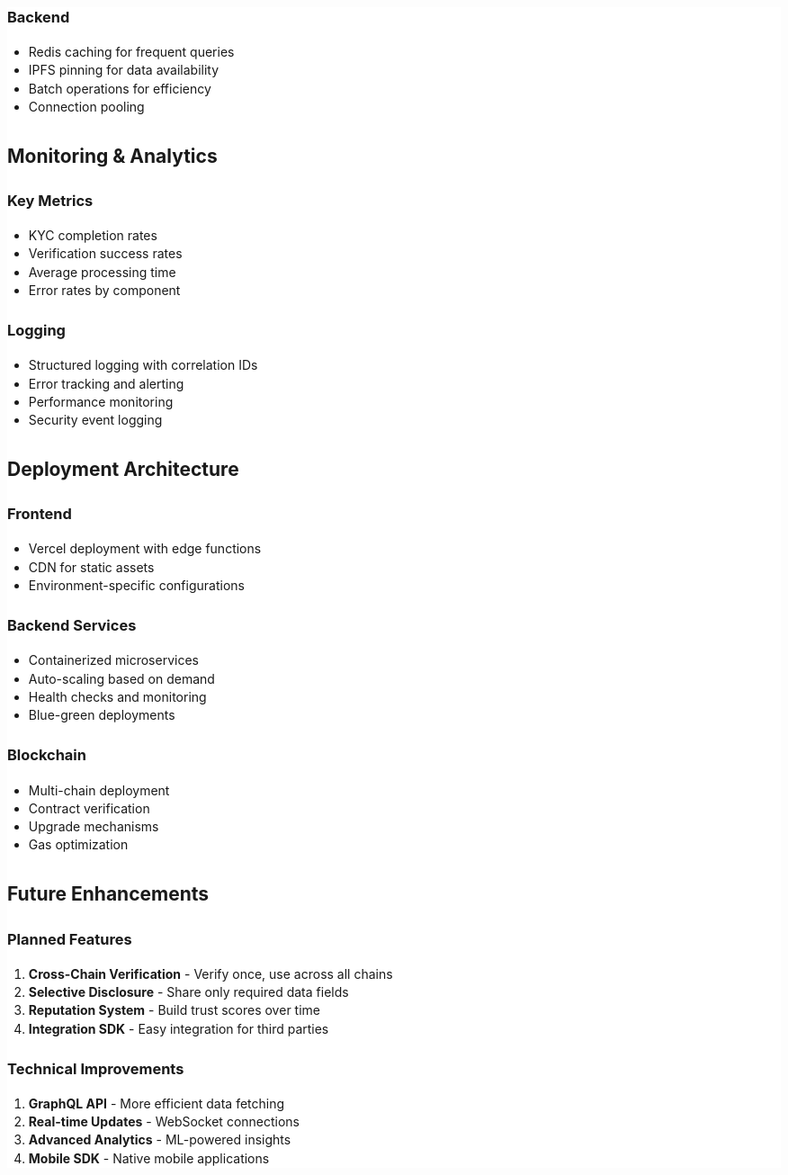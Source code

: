 ### Backend
- Redis caching for frequent queries
- IPFS pinning for data availability
- Batch operations for efficiency
- Connection pooling

## Monitoring & Analytics

### Key Metrics
- KYC completion rates
- Verification success rates
- Average processing time
- Error rates by component

### Logging
- Structured logging with correlation IDs
- Error tracking and alerting
- Performance monitoring
- Security event logging

## Deployment Architecture

### Frontend
- Vercel deployment with edge functions
- CDN for static assets
- Environment-specific configurations

### Backend Services
- Containerized microservices
- Auto-scaling based on demand
- Health checks and monitoring
- Blue-green deployments

### Blockchain
- Multi-chain deployment
- Contract verification
- Upgrade mechanisms
- Gas optimization

## Future Enhancements

### Planned Features
1. **Cross-Chain Verification** - Verify once, use across all chains
2. **Selective Disclosure** - Share only required data fields
3. **Reputation System** - Build trust scores over time
4. **Integration SDK** - Easy integration for third parties

### Technical Improvements
1. **GraphQL API** - More efficient data fetching
2. **Real-time Updates** - WebSocket connections
3. **Advanced Analytics** - ML-powered insights
4. **Mobile SDK** - Native mobile applications
